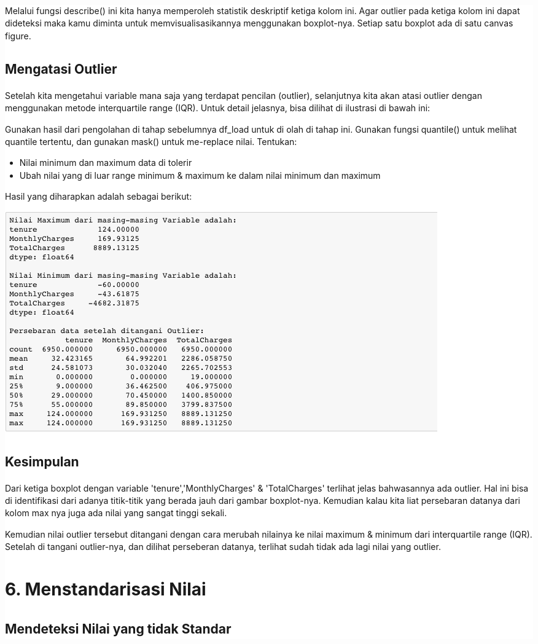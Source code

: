 Melalui fungsi describe() ini kita hanya memperoleh statistik deskriptif ketiga kolom ini. Agar outlier pada ketiga kolom ini dapat dideteksi maka kamu diminta untuk memvisualisasikannya menggunakan boxplot-nya. Setiap satu boxplot ada di satu canvas figure. 


## Mengatasi Outlier

Setelah kita mengetahui variable mana saja yang terdapat pencilan (outlier), selanjutnya kita akan atasi outlier dengan menggunakan metode interquartile range (IQR). Untuk detail jelasnya, bisa dilihat di ilustrasi di bawah ini:

Gunakan hasil dari pengolahan di tahap sebelumnya df_load untuk di olah di tahap ini. Gunakan fungsi quantile() untuk melihat quantile tertentu, dan gunakan mask() untuk me-replace nilai. Tentukan:

* Nilai minimum dan maximum data di tolerir
* Ubah nilai yang di luar range minimum & maximum ke dalam nilai minimum dan maximum

Hasil yang diharapkan adalah sebagai berikut:

![mngt](../../pict/mengatasioutlier.png)

## Kesimpulan
Dari ketiga boxplot dengan variable 'tenure','MonthlyCharges' & 'TotalCharges' terlihat jelas bahwasannya ada outlier. Hal ini bisa di identifikasi dari adanya titik-titik yang berada jauh dari gambar boxplot-nya. Kemudian kalau kita liat persebaran datanya dari kolom max nya juga ada nilai yang sangat tinggi sekali.

Kemudian nilai outlier tersebut ditangani dengan cara merubah nilainya ke nilai maximum & minimum dari interquartile range (IQR). Setelah di tangani outlier-nya, dan dilihat perseberan datanya, terlihat sudah tidak ada lagi nilai yang outlier.


# 6. Menstandarisasi Nilai
## Mendeteksi Nilai yang tidak Standar
